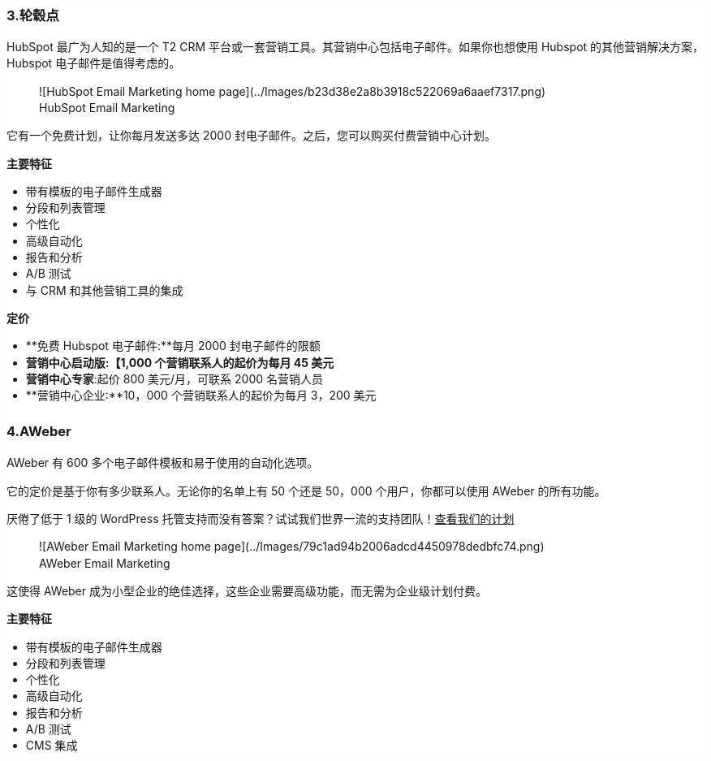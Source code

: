 ### 3.轮毂点

HubSpot 最广为人知的是一个 T2 CRM 平台或一套营销工具。其营销中心包括电子邮件。如果你也想使用 Hubspot 的其他营销解决方案，Hubspot 电子邮件是值得考虑的。

<figure id="attachment_107277" aria-describedby="caption-attachment-107277" style="width: 1200px" class="wp-caption alignnone">![HubSpot Email Marketing home page](../Images/b23d38e2a8b3918c522069a6aaef7317.png)

<figcaption id="caption-attachment-107277" class="wp-caption-text">HubSpot Email Marketing</figcaption>

</figure>

它有一个免费计划，让你每月发送多达 2000 封电子邮件。之后，您可以购买付费营销中心计划。

**主要特征**

*   带有模板的电子邮件生成器
*   分段和列表管理
*   个性化
*   高级自动化
*   报告和分析
*   A/B 测试
*   与 CRM 和其他营销工具的集成

**定价**

*   **免费 Hubspot 电子邮件:**每月 2000 封电子邮件的限额
*   **营销中心启动版:【1,000 个营销联系人的起价为每月 45 美元**
*   **营销中心专家**:起价 800 美元/月，可联系 2000 名营销人员
*   **营销中心企业:**10，000 个营销联系人的起价为每月 3，200 美元

### 4.AWeber

AWeber 有 600 多个电子邮件模板和易于使用的自动化选项。

它的定价是基于你有多少联系人。无论你的名单上有 50 个还是 50，000 个用户，你都可以使用 AWeber 的所有功能。

厌倦了低于 1 级的 WordPress 托管支持而没有答案？试试我们世界一流的支持团队！[查看我们的计划](https://kinsta.com/plans/?in-article-cta)

<figure id="attachment_107278" aria-describedby="caption-attachment-107278" style="width: 1200px" class="wp-caption alignnone">![AWeber Email Marketing home page](../Images/79c1ad94b2006adcd4450978dedbfc74.png)

<figcaption id="caption-attachment-107278" class="wp-caption-text">AWeber Email Marketing</figcaption>

</figure>

这使得 AWeber 成为小型企业的绝佳选择，这些企业需要高级功能，而无需为企业级计划付费。

**主要特征**

*   带有模板的电子邮件生成器
*   分段和列表管理
*   个性化
*   高级自动化
*   报告和分析
*   A/B 测试
*   CMS 集成

